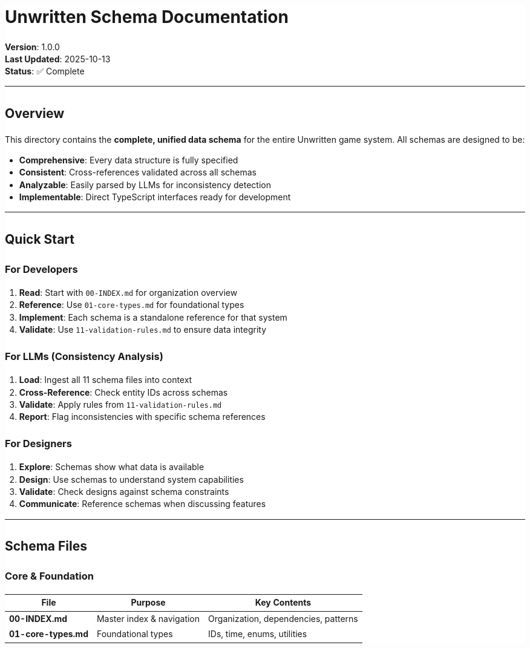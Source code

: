 # Unwritten Schema Documentation

**Version**: 1.0.0  
**Last Updated**: 2025-10-13  
**Status**: ✅ Complete

---

## Overview

This directory contains the **complete, unified data schema** for the entire Unwritten game system. All schemas are designed to be:

- **Comprehensive**: Every data structure is fully specified
- **Consistent**: Cross-references validated across all schemas
- **Analyzable**: Easily parsed by LLMs for inconsistency detection
- **Implementable**: Direct TypeScript interfaces ready for development

---

## Quick Start

### For Developers

1. **Read**: Start with `00-INDEX.md` for organization overview
2. **Reference**: Use `01-core-types.md` for foundational types
3. **Implement**: Each schema is a standalone reference for that system
4. **Validate**: Use `11-validation-rules.md` to ensure data integrity

### For LLMs (Consistency Analysis)

1. **Load**: Ingest all 11 schema files into context
2. **Cross-Reference**: Check entity IDs across schemas
3. **Validate**: Apply rules from `11-validation-rules.md`
4. **Report**: Flag inconsistencies with specific schema references

### For Designers

1. **Explore**: Schemas show what data is available
2. **Design**: Use schemas to understand system capabilities
3. **Validate**: Check designs against schema constraints
4. **Communicate**: Reference schemas when discussing features

---

## Schema Files

### Core & Foundation

| File | Purpose | Key Contents |
|------|---------|--------------|
| **00-INDEX.md** | Master index & navigation | Organization, dependencies, patterns |
| **01-core-types.md** | Foundational types | IDs, time, enums, utilities |
